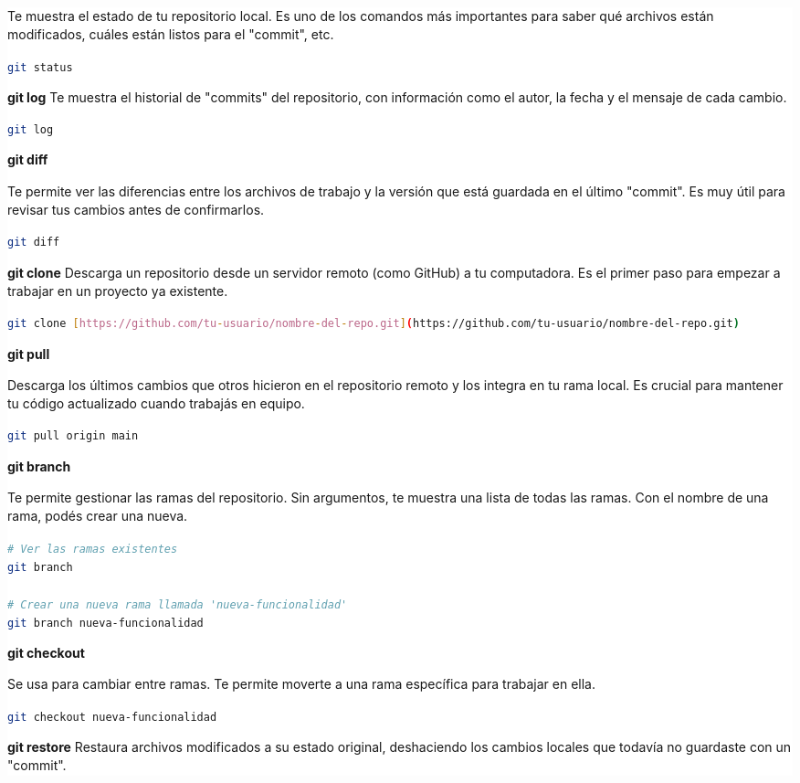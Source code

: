 Te muestra el estado de tu repositorio local. Es uno de los comandos más importantes para saber qué archivos están modificados, cuáles están listos para el "commit", etc.

```bash
git status
```

**git log**
Te muestra el historial de "commits" del repositorio, con información como el autor, la fecha y el mensaje de cada cambio.

```Bash
git log
```
**git diff**

Te permite ver las diferencias entre los archivos de trabajo y la versión que está guardada en el último "commit". Es muy útil para revisar tus cambios antes de confirmarlos.

```Bash
git diff
```
**git clone**
Descarga un repositorio desde un servidor remoto (como GitHub) a tu computadora. Es el primer paso para empezar a trabajar en un proyecto ya existente.
```Bash
git clone [https://github.com/tu-usuario/nombre-del-repo.git](https://github.com/tu-usuario/nombre-del-repo.git)
```
**git pull**

Descarga los últimos cambios que otros hicieron en el repositorio remoto y los integra en tu rama local. Es crucial para mantener tu código actualizado cuando trabajás en equipo.
```Bash
git pull origin main
```
**git branch**

Te permite gestionar las ramas del repositorio. Sin argumentos, te muestra una lista de todas las ramas. Con el nombre de una rama, podés crear una nueva.

```Bash
# Ver las ramas existentes
git branch

# Crear una nueva rama llamada 'nueva-funcionalidad'
git branch nueva-funcionalidad
```
**git checkout**

Se usa para cambiar entre ramas. Te permite moverte a una rama específica para trabajar en ella.

```Bash
git checkout nueva-funcionalidad
```
**git restore**
Restaura archivos modificados a su estado original, deshaciendo los cambios locales que todavía no guardaste con un "commit".
